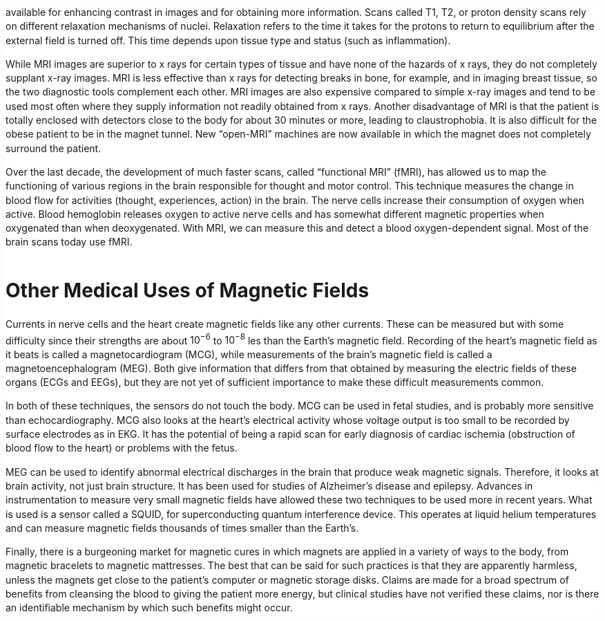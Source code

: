 available for enhancing contrast in images and for obtaining more information. Scans called T1, T2, or proton density scans rely on different relaxation mechanisms of nuclei. Relaxation refers to the time it takes for the protons to return to equilibrium after the external field is turned off. This time depends upon tissue type and status (such as inflammation).

While MRI images are superior to x rays for certain types of tissue and have none of the hazards of x rays, they do not completely supplant x-ray images. MRI is less effective than x rays for detecting breaks in bone, for example, and in imaging breast tissue, so the two diagnostic tools complement each other. MRI images are also expensive compared to simple x-ray images and tend to be used most often where they supply information not readily obtained from x rays. Another disadvantage of MRI is that the patient is totally enclosed with detectors close to the body for about 30 minutes or more, leading to claustrophobia. It is also difficult for the obese patient to be in the magnet tunnel. New “open-MRI” machines are now available in which the magnet does not completely surround the patient.

Over the last decade, the development of much faster scans, called “functional MRI” (fMRI), has allowed us to map the functioning of various regions in the brain responsible for thought and motor control. This technique measures the change in blood flow for activities (thought, experiences, action) in the brain. The nerve cells increase their consumption of oxygen when active. Blood hemoglobin releases oxygen to active nerve cells and has somewhat different magnetic properties when oxygenated than when deoxygenated. With MRI, we can measure this and detect a blood oxygen-dependent signal. Most of the brain scans today use fMRI.

# Other Medical Uses of Magnetic Fields

Currents in nerve cells and the heart create magnetic fields like any other currents. These can be measured but with some difficulty since their strengths are about $1 0 ^ { - 6 }$ to $1 0 ^ { - 8 }$ les than the Earth’s magnetic field. Recording of the heart’s magnetic field as it beats is called a magnetocardiogram (MCG), while measurements of the brain’s magnetic field is called a magnetoencephalogram (MEG). Both give information that differs from that obtained by measuring the electric fields of these organs (ECGs and EEGs), but they are not yet of sufficient importance to make these difficult measurements common.

In both of these techniques, the sensors do not touch the body. MCG can be used in fetal studies, and is probably more sensitive than echocardiography. MCG also looks at the heart’s electrical activity whose voltage output is too small to be recorded by surface electrodes as in EKG. It has the potential of being a rapid scan for early diagnosis of cardiac ischemia (obstruction of blood flow to the heart) or problems with the fetus.

MEG can be used to identify abnormal electrical discharges in the brain that produce weak magnetic signals. Therefore, it looks at brain activity, not just brain structure. It has been used for studies of Alzheimer’s disease and epilepsy. Advances in instrumentation to measure very small magnetic fields have allowed these two techniques to be used more in recent years. What is used is a sensor called a SQUID, for superconducting quantum interference device. This operates at liquid helium temperatures and can measure magnetic fields thousands of times smaller than the Earth’s.

Finally, there is a burgeoning market for magnetic cures in which magnets are applied in a variety of ways to the body, from magnetic bracelets to magnetic mattresses. The best that can be said for such practices is that they are apparently harmless, unless the magnets get close to the patient’s computer or magnetic storage disks. Claims are made for a broad spectrum of benefits from cleansing the blood to giving the patient more energy, but clinical studies have not verified these claims, nor is there an identifiable mechanism by which such benefits might occur.
